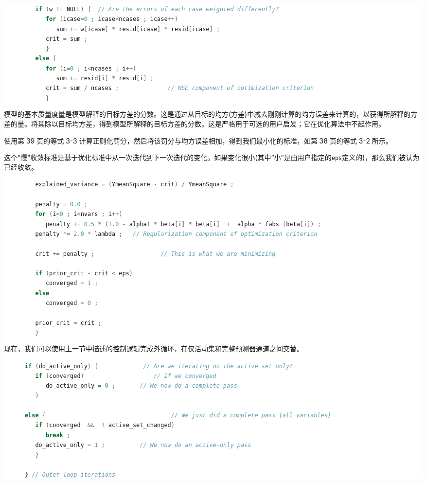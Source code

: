 ```cpp
         if (w != NULL) {  // Are the errors of each case weighted differently?
            for (icase=0 ; icase<ncases ; icase++)
               sum += w[icase] * resid[icase] * resid[icase] ;
            crit = sum ;
            }
         else {
            for (i=0 ; i<ncases ; i++)
               sum += resid[i] * resid[i] ;
            crit = sum / ncases ;              // MSE component of optimization criterion
            }

```

模型的基本质量度量是模型解释的目标方差的分数。这是通过从目标的均方(方差)中减去刚刚计算的均方误差来计算的，以获得所解释的方差的量。将其除以目标均方差，得到模型所解释的目标方差的分数。这是严格用于可选的用户启发；它在优化算法中不起作用。

使用第 39 页的等式 3-3 计算正则化罚分，然后将该罚分与均方误差相加，得到我们最小化的标准，如第 38 页的等式 3-2 所示。

这个“慢”收敛标准是基于优化标准中从一次迭代到下一次迭代的变化。如果变化很小(其中“小”是由用户指定的`eps`定义的)，那么我们被认为已经收敛。

```cpp
         explained_variance = (YmeanSquare - crit) / YmeanSquare ;

         penalty = 0.0 ;
         for (i=0 ; i<nvars ; i++)
            penalty += 0.5 * (1.0 - alpha) * beta[i] * beta[i]  +  alpha * fabs (beta[i]) ;
         penalty *= 2.0 * lambda ;   // Regularization component of optimization criterion

         crit += penalty ;                   // This is what we are minimizing

         if (prior_crit - crit < eps)
            converged = 1 ;
         else
            converged = 0 ;

         prior_crit = crit ;
         }

```

现在，我们可以使用上一节中描述的控制逻辑完成外循环，在仅活动集和完整预测器通道之间交替。

```cpp
      if (do_active_only) {             // Are we iterating on the active set only?
         if (converged)                    // If we converged
            do_active_only = 0 ;       // We now do a complete pass
         }

      else {                                    // We just did a complete pass (all variables)
         if (converged  &&  ! active_set_changed)
            break ;
         do_active_only = 1 ;          // We now do an active-only pass
         }

      } // Outer loop iterations

```
